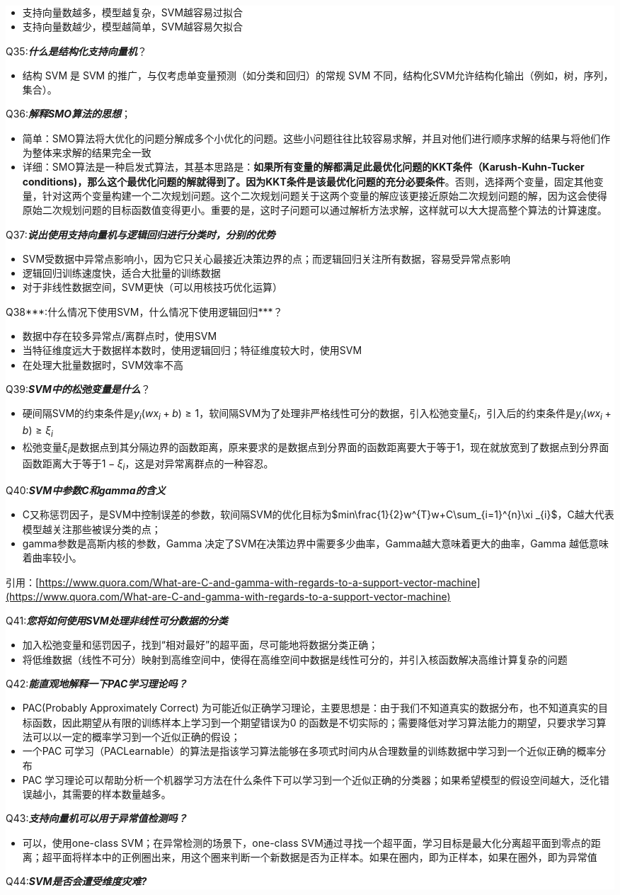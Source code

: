 - 支持向量数越多，模型越复杂，SVM越容易过拟合
- 支持向量数越少，模型越简单，SVM越容易欠拟合

Q35:***什么是结构化支持向量机***？

- 结构 SVM 是 SVM 的推广，与仅考虑单变量预测（如分类和回归）的常规 SVM 不同，结构化SVM允许结构化输出（例如，树，序列，集合）。

Q36:***解释SMO算法的思想***；

- 简单：SMO算法将大优化的问题分解成多个小优化的问题。这些小问题往往比较容易求解，并且对他们进行顺序求解的结果与将他们作为整体来求解的结果完全一致
- 详细：SMO算法是一种启发式算法，其基本思路是：**如果所有变量的解都满足此最优化问题的KKT条件（Karush-Kuhn-Tucker conditions)，那么这个最优化问题的解就得到了。因为KKT条件是该最优化问题的充分必要条件**。否则，选择两个变量，固定其他变量，针对这两个变量构建一个二次规划问题。这个二次规划问题关于这两个变量的解应该更接近原始二次规划问题的解，因为这会使得原始二次规划问题的目标函数值变得更小。重要的是，这时子问题可以通过解析方法求解，这样就可以大大提高整个算法的计算速度。

Q37:***说出使用支持向量机与逻辑回归进行分类时，分别的优势***

- SVM受数据中异常点影响小，因为它只关心最接近决策边界的点；而逻辑回归关注所有数据，容易受异常点影响
- 逻辑回归训练速度快，适合大批量的训练数据
- 对于非线性数据空间，SVM更快（可以用核技巧优化运算）

Q38***:什么情况下使用SVM，什么情况下使用逻辑回归***？

- 数据中存在较多异常点/离群点时，使用SVM
- 当特征维度远大于数据样本数时，使用逻辑回归；特征维度较大时，使用SVM
- 在处理大批量数据时，SVM效率不高

Q39:***SVM中的松弛变量是什么***？

- 硬间隔SVM的约束条件是$y_{i}(wx_{i}+b)\geq 1$，软间隔SVM为了处理非严格线性可分的数据，引入松弛变量$\xi _{i}$，引入后的约束条件是$y_{i}(wx_{i}+b)\geq\xi _{i}$
- 松弛变量$\xi _{i}$是数据点到其分隔边界的函数距离，原来要求的是数据点到分界面的函数距离要大于等于1，现在就放宽到了数据点到分界面函数距离大于等于$1-\xi _{i}$，这是对异常离群点的一种容忍。

Q40:***SVM中参数C和gamma的含义***

- C又称惩罚因子，是SVM中控制误差的参数，软间隔SVM的优化目标为$min\frac{1}{2}w^{T}w+C\sum_{i=1}^{n}\xi _{i}$，C越大代表模型越关注那些被误分类的点；
- gamma参数是高斯内核的参数，Gamma 决定了SVM在决策边界中需要多少曲率，Gamma越大意味着更大的曲率，Gamma 越低意味着曲率较小。

引用：[https://www.quora.com/What-are-C-and-gamma-with-regards-to-a-support-vector-machine](https://www.quora.com/What-are-C-and-gamma-with-regards-to-a-support-vector-machine)

Q41:***您将如何使用SVM处理非线性可分数据的分类***

- 加入松弛变量和惩罚因子，找到“相对最好”的超平面，尽可能地将数据分类正确；
- 将低维数据（线性不可分）映射到高维空间中，使得在高维空间中数据是线性可分的，并引入核函数解决高维计算复杂的问题

Q42:***能直观地解释一下PAC学习理论吗？***

- PAC(Probably Approximately Correct) 为可能近似正确学习理论，主要思想是：由于我们不知道真实的数据分布，也不知道真实的目标函数，因此期望从有限的训练样本上学习到一个期望错误为0 的函数是不切实际的；需要降低对学习算法能力的期望，只要求学习算法可以以一定的概率学习到一个近似正确的假设；
- 一个PAC 可学习（PACLearnable）的算法是指该学习算法能够在多项式时间内从合理数量的训练数据中学习到一个近似正确的概率分布
- PAC 学习理论可以帮助分析一个机器学习方法在什么条件下可以学习到一个近似正确的分类器；如果希望模型的假设空间越大，泛化错误越小，其需要的样本数量越多。

Q43:***支持向量机可以用于异常值检测吗？***

- 可以，使用one-class SVM；在异常检测的场景下，one-class SVM通过寻找一个超平面，学习目标是最大化分离超平面到零点的距离；超平面将样本中的正例圈出来，用这个圈来判断一个新数据是否为正样本。如果在圈内，即为正样本，如果在圈外，即为异常值

Q44:***SVM是否会遭受维度灾难?***
